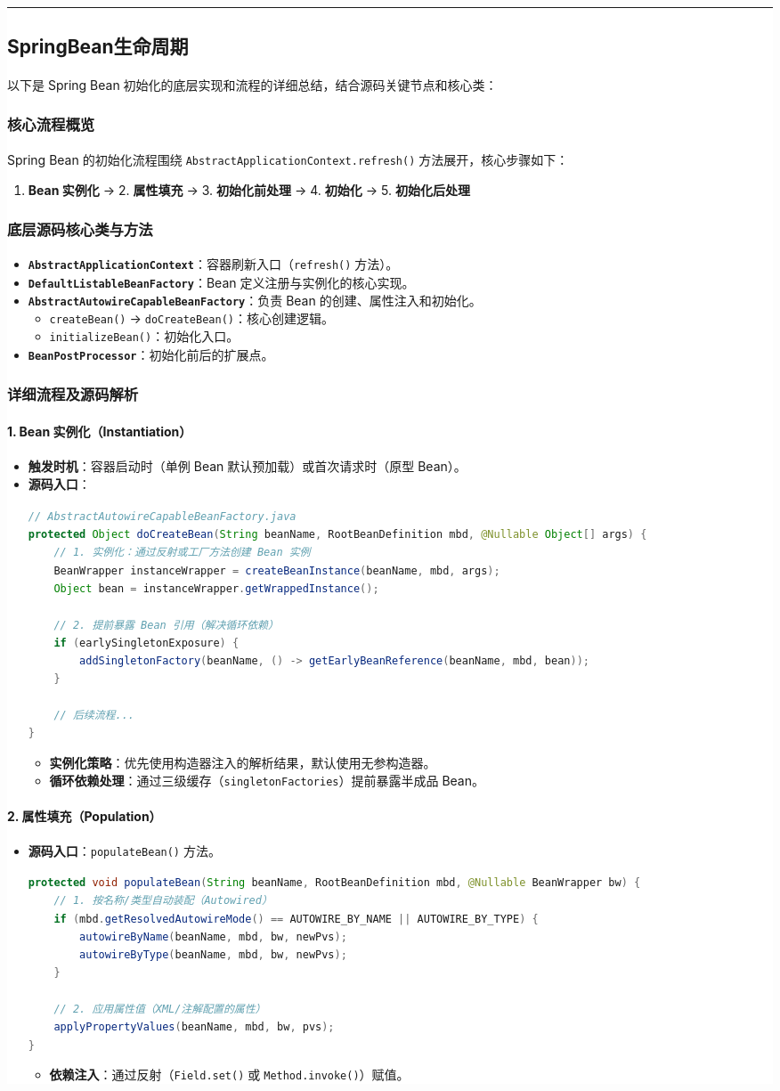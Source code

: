 
---

## SpringBean生命周期
以下是 Spring Bean 初始化的底层实现和流程的详细总结，结合源码关键节点和核心类：

### **核心流程概览**
Spring Bean 的初始化流程围绕 `AbstractApplicationContext.refresh()` 方法展开，核心步骤如下：  
1. **Bean 实例化** → 2. **属性填充** → 3. **初始化前处理** → 4. **初始化** → 5. **初始化后处理**

### **底层源码核心类与方法**
- **`AbstractApplicationContext`**：容器刷新入口（`refresh()` 方法）。
- **`DefaultListableBeanFactory`**：Bean 定义注册与实例化的核心实现。
- **`AbstractAutowireCapableBeanFactory`**：负责 Bean 的创建、属性注入和初始化。
  - `createBean()` → `doCreateBean()`：核心创建逻辑。
  - `initializeBean()`：初始化入口。
- **`BeanPostProcessor`**：初始化前后的扩展点。

### **详细流程及源码解析**

#### **1. Bean 实例化（Instantiation）**
- **触发时机**：容器启动时（单例 Bean 默认预加载）或首次请求时（原型 Bean）。
- **源码入口**：  
  ```java
  // AbstractAutowireCapableBeanFactory.java
  protected Object doCreateBean(String beanName, RootBeanDefinition mbd, @Nullable Object[] args) {
      // 1. 实例化：通过反射或工厂方法创建 Bean 实例
      BeanWrapper instanceWrapper = createBeanInstance(beanName, mbd, args);
      Object bean = instanceWrapper.getWrappedInstance();

      // 2. 提前暴露 Bean 引用（解决循环依赖）
      if (earlySingletonExposure) {
          addSingletonFactory(beanName, () -> getEarlyBeanReference(beanName, mbd, bean));
      }

      // 后续流程...
  }
  ```
  - **实例化策略**：优先使用构造器注入的解析结果，默认使用无参构造器。
  - **循环依赖处理**：通过三级缓存（`singletonFactories`）提前暴露半成品 Bean。

#### **2. 属性填充（Population）**
- **源码入口**：`populateBean()` 方法。
  ```java
  protected void populateBean(String beanName, RootBeanDefinition mbd, @Nullable BeanWrapper bw) {
      // 1. 按名称/类型自动装配（Autowired）
      if (mbd.getResolvedAutowireMode() == AUTOWIRE_BY_NAME || AUTOWIRE_BY_TYPE) {
          autowireByName(beanName, mbd, bw, newPvs);
          autowireByType(beanName, mbd, bw, newPvs);
      }

      // 2. 应用属性值（XML/注解配置的属性）
      applyPropertyValues(beanName, mbd, bw, pvs);
  }
  ```
  - **依赖注入**：通过反射（`Field.set()` 或 `Method.invoke()`）赋值。
